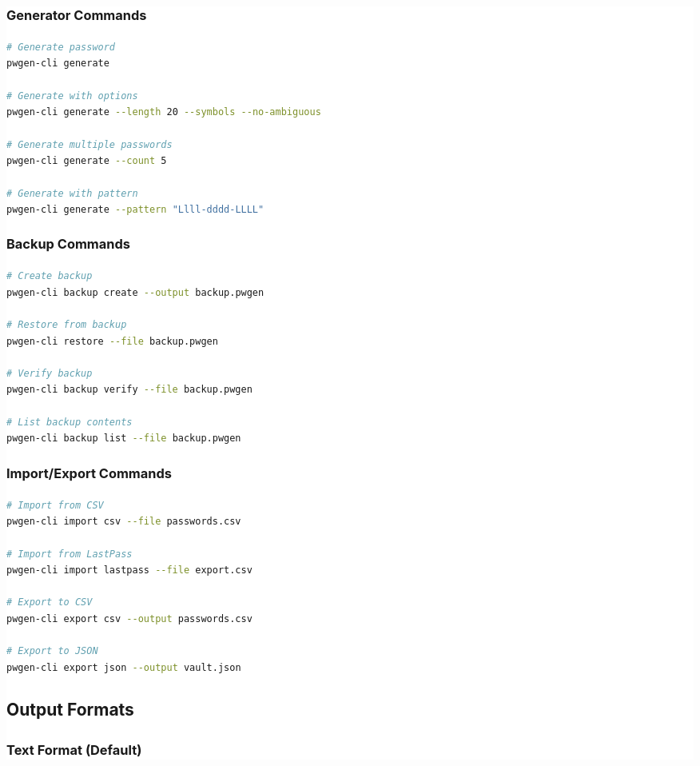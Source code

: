 ### Generator Commands

```bash
# Generate password
pwgen-cli generate

# Generate with options
pwgen-cli generate --length 20 --symbols --no-ambiguous

# Generate multiple passwords
pwgen-cli generate --count 5

# Generate with pattern
pwgen-cli generate --pattern "Llll-dddd-LLLL"
```

### Backup Commands

```bash
# Create backup
pwgen-cli backup create --output backup.pwgen

# Restore from backup
pwgen-cli restore --file backup.pwgen

# Verify backup
pwgen-cli backup verify --file backup.pwgen

# List backup contents
pwgen-cli backup list --file backup.pwgen
```

### Import/Export Commands

```bash
# Import from CSV
pwgen-cli import csv --file passwords.csv

# Import from LastPass
pwgen-cli import lastpass --file export.csv

# Export to CSV
pwgen-cli export csv --output passwords.csv

# Export to JSON
pwgen-cli export json --output vault.json
```

## Output Formats

### Text Format (Default)
